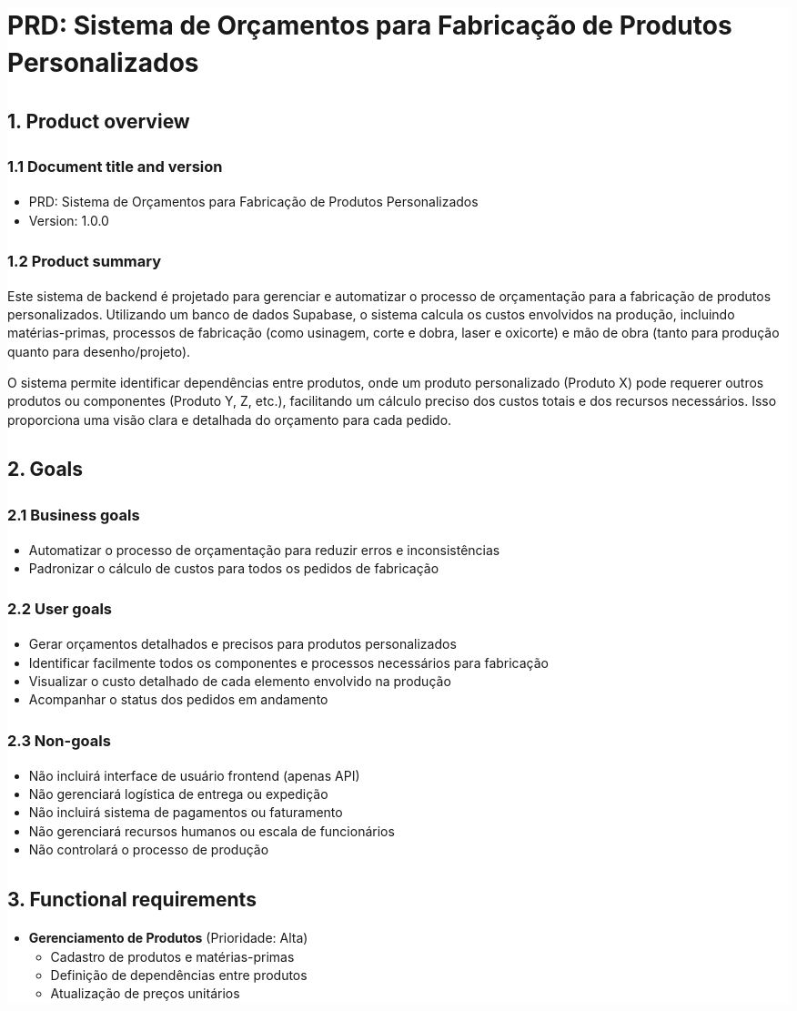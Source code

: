 # PRD: Sistema de Orçamentos para Fabricação de Produtos Personalizados

## 1. Product overview

### 1.1 Document title and version

* PRD: Sistema de Orçamentos para Fabricação de Produtos Personalizados
* Version: 1.0.0

### 1.2 Product summary

Este sistema de backend é projetado para gerenciar e automatizar o processo de orçamentação para a fabricação de produtos personalizados. Utilizando um banco de dados Supabase, o sistema calcula os custos envolvidos na produção, incluindo matérias-primas, processos de fabricação (como usinagem, corte e dobra, laser e oxicorte) e mão de obra (tanto para produção quanto para desenho/projeto).

O sistema permite identificar dependências entre produtos, onde um produto personalizado (Produto X) pode requerer outros produtos ou componentes (Produto Y, Z, etc.), facilitando um cálculo preciso dos custos totais e dos recursos necessários. Isso proporciona uma visão clara e detalhada do orçamento para cada pedido.

## 2. Goals

### 2.1 Business goals

* Automatizar o processo de orçamentação para reduzir erros e inconsistências
* Padronizar o cálculo de custos para todos os pedidos de fabricação

### 2.2 User goals

* Gerar orçamentos detalhados e precisos para produtos personalizados
* Identificar facilmente todos os componentes e processos necessários para fabricação
* Visualizar o custo detalhado de cada elemento envolvido na produção
* Acompanhar o status dos pedidos em andamento

### 2.3 Non-goals

* Não incluirá interface de usuário frontend (apenas API)
* Não gerenciará logística de entrega ou expedição
* Não incluirá sistema de pagamentos ou faturamento
* Não gerenciará recursos humanos ou escala de funcionários
* Não controlará o processo de produção 


## 3. Functional requirements

* **Gerenciamento de Produtos** (Prioridade: Alta)
  * Cadastro de produtos e matérias-primas
  * Definição de dependências entre produtos
  * Atualização de preços unitários
